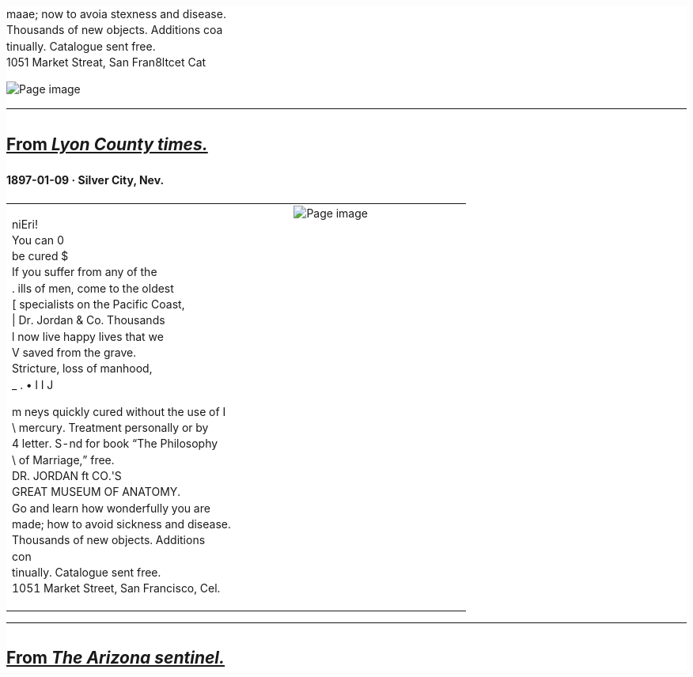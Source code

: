 maae; now to avoia stexness and disease.  
Thousands of new objects. Additions coa  
tinually. Catalogue sent free.  
1051 Market Streat, San Fran8ltcet Cat
</td><td style="width: 50%; max-height: 75%; margin: auto; display: block;">
<img alt="Page image" src="https://chroniclingamerica.loc.gov/iiif/2/az_gilachub_ver01%2Fdata%2Fsn84021912%2F00211104326%2F1897010901%2F0056.jp2/pct:84.609979,34.542405,10.428672,8.732572/!600,600/0/default.jpg"/>
</td>
</tr></table>

---

## [From _Lyon County times._](https://chroniclingamerica.loc.gov/lccn/sn84022053/1897-01-09/ed-1/seq-3)

#### 1897-01-09 &middot; Silver City, Nev.

<table style="width: 100%;"><tr><td style="width: 50%">

  
niEri!  
You can 0  
be cured $  
If you suffer from any of the  
. ills of men, come to the oldest  
[ specialists on the Pacific Coast,  
| Dr. Jordan &amp; Co. Thousands  
l now live happy lives that we  
V saved from the grave.  
Stricture, loss of manhood,  
_ . • I I J  
  
m neys quickly cured without the use of I  
\ mercury. Treatment personally or by  
4 letter. S-nd for book “The Philosophy  
\ of Marriage,” free.  
DR. JORDAN ft CO.&#x27;S  
GREAT MUSEUM OF ANATOMY.  
Go and learn how wonderfully you are  
made; how to avoid sickness and disease.  
Thousands of new objects. Additions con­  
tinually. Catalogue sent free.  
1051 Market Street, San Francisco, Cel.
</td><td style="width: 50%; max-height: 75%; margin: auto; display: block;">
<img alt="Page image" src="https://chroniclingamerica.loc.gov/iiif/2/nvln_tonopah_ver01%2Fdata%2Fsn84022053%2F00279554516%2F1897010901%2F0425.jp2/pct:75.853971,69.890880,16.508326,10.726795/!600,600/0/default.jpg"/>
</td>
</tr></table>

---

## [From _The Arizona sentinel._](https://chroniclingamerica.loc.gov/lccn/sn84021912/1897-01-16/ed-1/seq-4)
